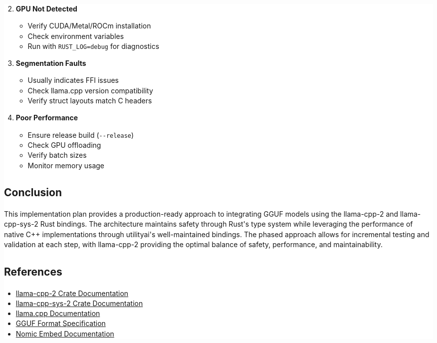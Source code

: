 2. **GPU Not Detected**
   - Verify CUDA/Metal/ROCm installation
   - Check environment variables
   - Run with `RUST_LOG=debug` for diagnostics

3. **Segmentation Faults**
   - Usually indicates FFI issues
   - Check llama.cpp version compatibility
   - Verify struct layouts match C headers

4. **Poor Performance**
   - Ensure release build (`--release`)
   - Check GPU offloading
   - Verify batch sizes
   - Monitor memory usage

## Conclusion

This implementation plan provides a production-ready approach to integrating GGUF models using the llama-cpp-2 and llama-cpp-sys-2 Rust bindings. The architecture maintains safety through Rust's type system while leveraging the performance of native C++ implementations through utilityai's well-maintained bindings. The phased approach allows for incremental testing and validation at each step, with llama-cpp-2 providing the optimal balance of safety, performance, and maintainability.

## References

- [llama-cpp-2 Crate Documentation](https://docs.rs/llama-cpp-2)
- [llama-cpp-sys-2 Crate Documentation](https://docs.rs/llama-cpp-sys-2)  
- [llama.cpp Documentation](https://github.com/ggml-org/llama.cpp)
- [GGUF Format Specification](https://github.com/ggml-org/ggml/blob/master/docs/gguf.md)
- [Nomic Embed Documentation](https://docs.nomic.ai/reference/endpoints/nomic-embed-text)